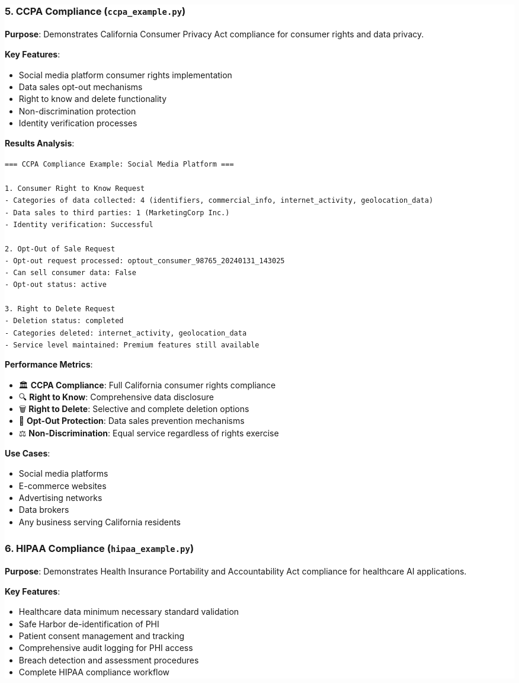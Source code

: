 ### 5. CCPA Compliance (`ccpa_example.py`)

**Purpose**: Demonstrates California Consumer Privacy Act compliance for consumer rights and data privacy.

**Key Features**:
- Social media platform consumer rights implementation
- Data sales opt-out mechanisms
- Right to know and delete functionality
- Non-discrimination protection
- Identity verification processes

**Results Analysis**:
```
=== CCPA Compliance Example: Social Media Platform ===

1. Consumer Right to Know Request
- Categories of data collected: 4 (identifiers, commercial_info, internet_activity, geolocation_data)
- Data sales to third parties: 1 (MarketingCorp Inc.)
- Identity verification: Successful

2. Opt-Out of Sale Request
- Opt-out request processed: optout_consumer_98765_20240131_143025
- Can sell consumer data: False
- Opt-out status: active

3. Right to Delete Request
- Deletion status: completed
- Categories deleted: internet_activity, geolocation_data
- Service level maintained: Premium features still available
```

**Performance Metrics**:
- 🏛️ **CCPA Compliance**: Full California consumer rights compliance
- 🔍 **Right to Know**: Comprehensive data disclosure
- 🗑️ **Right to Delete**: Selective and complete deletion options
- 🚫 **Opt-Out Protection**: Data sales prevention mechanisms
- ⚖️ **Non-Discrimination**: Equal service regardless of rights exercise

**Use Cases**:
- Social media platforms
- E-commerce websites
- Advertising networks
- Data brokers
- Any business serving California residents

### 6. HIPAA Compliance (`hipaa_example.py`)

**Purpose**: Demonstrates Health Insurance Portability and Accountability Act compliance for healthcare AI applications.

**Key Features**:
- Healthcare data minimum necessary standard validation
- Safe Harbor de-identification of PHI
- Patient consent management and tracking
- Comprehensive audit logging for PHI access
- Breach detection and assessment procedures
- Complete HIPAA compliance workflow
